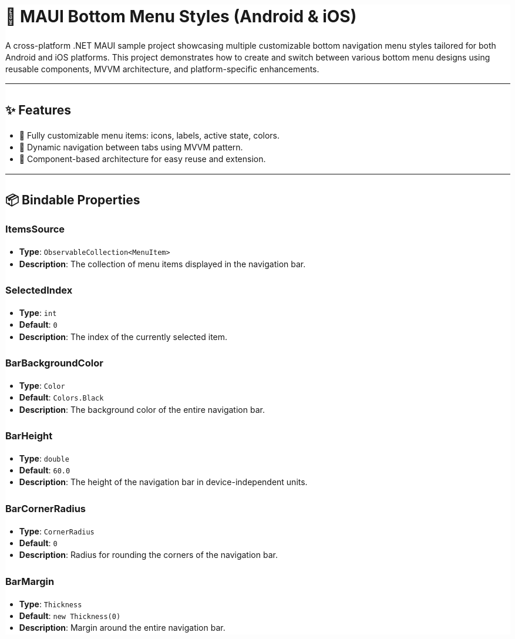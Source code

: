 # 📱 MAUI Bottom Menu Styles (Android & iOS) 

A cross-platform .NET MAUI sample project showcasing multiple customizable bottom navigation menu styles tailored for both Android and iOS platforms. This project demonstrates how to create and switch between various bottom menu designs using reusable components, MVVM architecture, and platform-specific enhancements.

---

## ✨ Features
- 🎨 Fully customizable menu items: icons, labels, active state, colors.
- 🔄 Dynamic navigation between tabs using MVVM pattern.
- 🧱 Component-based architecture for easy reuse and extension.

---

## 📦 Bindable Properties

### ItemsSource

- **Type**: `ObservableCollection<MenuItem>`
- **Description**: The collection of menu items displayed in the navigation bar.

### SelectedIndex

- **Type**: `int`
- **Default**: `0`
- **Description**: The index of the currently selected item.

### BarBackgroundColor

- **Type**: `Color`
- **Default**: `Colors.Black`
- **Description**: The background color of the entire navigation bar.

### BarHeight

- **Type**: `double`
- **Default**: `60.0`
- **Description**: The height of the navigation bar in device-independent units.

### BarCornerRadius

- **Type**: `CornerRadius`
- **Default**: `0`
- **Description**: Radius for rounding the corners of the navigation bar.

### BarMargin

- **Type**: `Thickness`
- **Default**: `new Thickness(0)`
- **Description**: Margin around the entire navigation bar.

